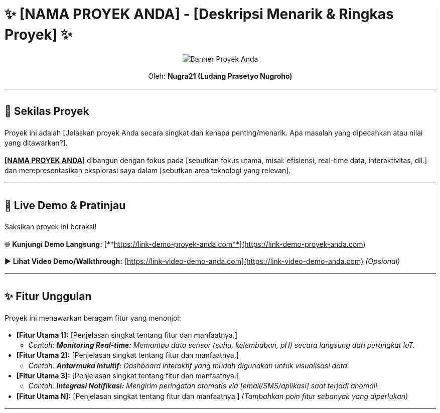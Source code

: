 # ✨ [NAMA PROYEK ANDA] - [Deskripsi Menarik & Ringkas Proyek] ✨

<p align="center">
  <img src="https://via.placeholder.com/1200x400/2C3E50/FFFFFF?text=BANNER+PROYEK+ANDA" alt="Banner Proyek Anda" style="width:100%; max-width:800px;"/>
</p>

<p align="center">
  Oleh: <strong>Nugra21 (Ludang Prasetyo Nugroho)</strong>
</p>

---

## 🚀 Sekilas Proyek

Proyek ini adalah [Jelaskan proyek Anda secara singkat dan kenapa penting/menarik. Apa masalah yang dipecahkan atau nilai yang ditawarkan?].

[**[NAMA PROYEK ANDA]**](https://link-demo-proyek-anda.com) dibangun dengan fokus pada [sebutkan fokus utama, misal: efisiensi, real-time data, interaktivitas, dll.] dan merepresentasikan eksplorasi saya dalam [sebutkan area teknologi yang relevan].

---

## 🔗 Live Demo & Pratinjau

Saksikan proyek ini beraksi!

🌐 **Kunjungi Demo Langsung:** [**https://link-demo-proyek-anda.com**](https://link-demo-proyek-anda.com)

▶️ **Lihat Video Demo/Walkthrough:** [https://link-video-demo-anda.com](https://link-video-demo-anda.com) *(Opsional)*

---

## ✨ Fitur Unggulan

Proyek ini menawarkan beragam fitur yang menonjol:

* **[Fitur Utama 1]:** [Penjelasan singkat tentang fitur dan manfaatnya.]
    * *Contoh: **Monitoring Real-time:** Memantau data sensor (suhu, kelembaban, pH) secara langsung dari perangkat IoT.*
* **[Fitur Utama 2]:** [Penjelasan singkat tentang fitur dan manfaatnya.]
    * *Contoh: **Antarmuka Intuitif:** Dashboard interaktif yang mudah digunakan untuk visualisasi data.*
* **[Fitur Utama 3]:** [Penjelasan singkat tentang fitur dan manfaatnya.]
    * *Contoh: **Integrasi Notifikasi:** Mengirim peringatan otomatis via [email/SMS/aplikasi] saat terjadi anomali.*
* **[Fitur Utama N]:** [Penjelasan singkat tentang fitur dan manfaatnya.]
    *(Tambahkan poin fitur sebanyak yang diperlukan)*

---